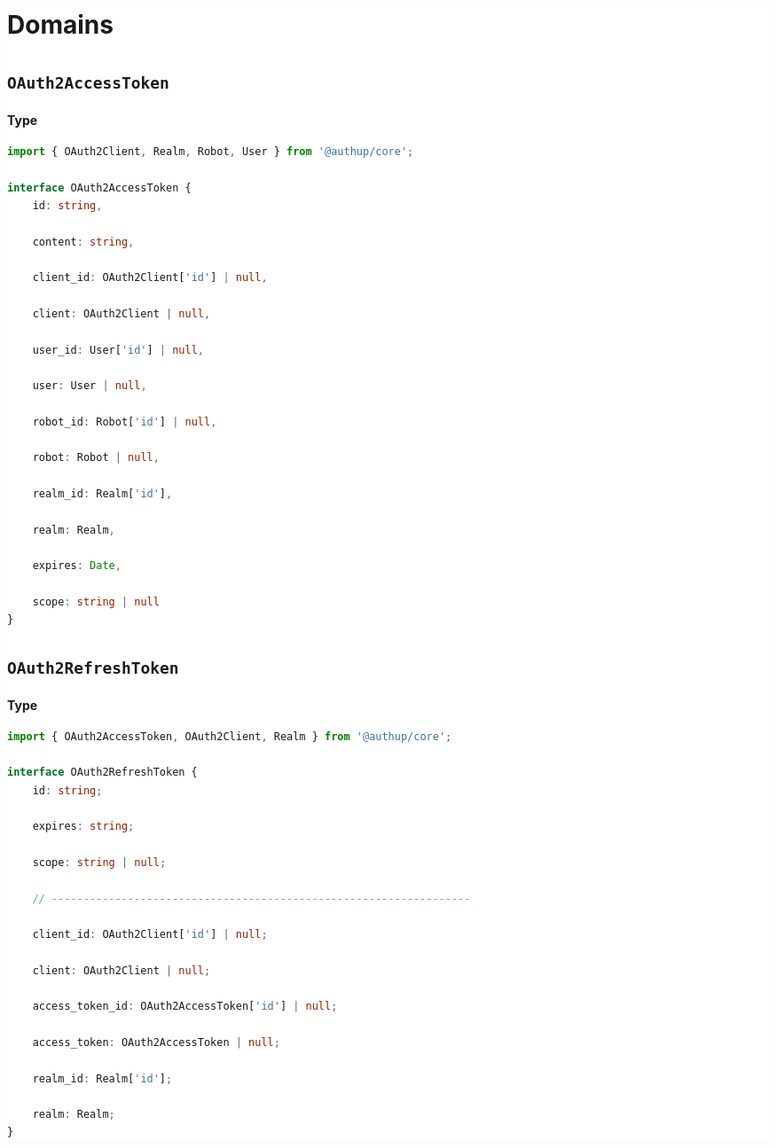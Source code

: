 # Domains

## `OAuth2AccessToken`

**Type**
```typescript
import { OAuth2Client, Realm, Robot, User } from '@authup/core';

interface OAuth2AccessToken {
    id: string,

    content: string,

    client_id: OAuth2Client['id'] | null,

    client: OAuth2Client | null,

    user_id: User['id'] | null,

    user: User | null,

    robot_id: Robot['id'] | null,

    robot: Robot | null,

    realm_id: Realm['id'],

    realm: Realm,

    expires: Date,

    scope: string | null
}
```

## `OAuth2RefreshToken`

**Type**
```typescript
import { OAuth2AccessToken, OAuth2Client, Realm } from '@authup/core';

interface OAuth2RefreshToken {
    id: string;

    expires: string;

    scope: string | null;

    // ------------------------------------------------------------------

    client_id: OAuth2Client['id'] | null;

    client: OAuth2Client | null;

    access_token_id: OAuth2AccessToken['id'] | null;

    access_token: OAuth2AccessToken | null;

    realm_id: Realm['id'];

    realm: Realm;
}
```